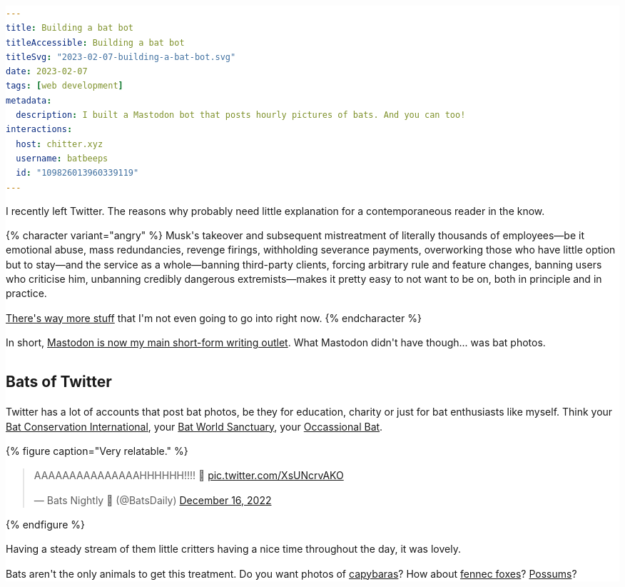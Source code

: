 ```yaml
---
title: Building a bat bot
titleAccessible: Building a bat bot
titleSvg: "2023-02-07-building-a-bat-bot.svg"
date: 2023-02-07
tags: [web development]
metadata:
  description: I built a Mastodon bot that posts hourly pictures of bats. And you can too!
interactions:
  host: chitter.xyz
  username: batbeeps
  id: "109826013960339119"
---
```


I recently left Twitter. The reasons why probably need little explanation for a contemporaneous reader in the know.

{% character variant="angry" %}
Musk's takeover and subsequent mistreatment of literally thousands of employees—be it emotional abuse, mass redundancies, revenge firings, withholding severance payments, overworking those who have little option but to stay—and the service as a whole—banning third-party clients, forcing arbitrary rule and feature changes, banning users who criticise him, unbanning credibly dangerous extremists—makes it pretty easy to not want to be on, both in principle and in practice.

[There's way more stuff](https://twitterisgoinggreat.com/) that I'm not even going to go into right now.
{% endcharacter %}

In short, [Mastodon is now my main short-form writing outlet](https://chitter.xyz/@batbeeps). What Mastodon didn't have though... was bat photos.

## Bats of Twitter

Twitter has a lot of accounts that post bat photos, be they for education, charity or just for bat enthusiasts like myself. Think your [Bat Conservation International](https://twitter.com/@BatConIntl), your [Bat World Sanctuary](https://twitter.com/batworld), your [Occassional Bat](https://twitter.com/OccasionalBat).

{% figure caption="Very relatable." %}

<blockquote class="twitter-tweet" data-dnt="true"><p lang="und" dir="ltr">AAAAAAAAAAAAAAAHHHHHH!!!! 🦇 <a href="https://t.co/XsUNcrvAKO">pic.twitter.com/XsUNcrvAKO</a></p>&mdash; Bats Nightly 🦇 (@BatsDaily) <a href="https://twitter.com/BatsDaily/status/1603676469766807555?ref_src=twsrc%5Etfw">December 16, 2022</a></blockquote> <script async src="https://platform.twitter.com/widgets.js" charset="utf-8"></script> 
{% endfigure %}

Having a steady stream of them little critters having a nice time throughout the day, it was lovely.

Bats aren't the only animals to get this treatment. Do you want photos of [capybaras](https://twitter.com/CapybaraHourly)? How about [fennec foxes](https://twitter.com/FennecEveryHr)? [Possums](https://twitter.com/PossumEveryHour)?

